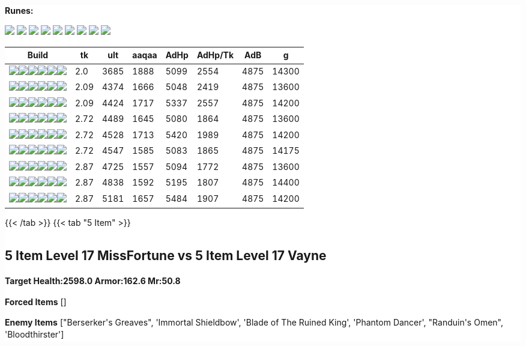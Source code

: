 

**Runes:**


![](/Styles/Precision/PressTheAttack/PressTheAttack.png)
![](/Styles/Precision/Overheal.png)
![](/Styles/Precision/LegendAlacrity/LegendAlacrity.png)
![](/Styles/Precision/CutDown/CutDown.png)
![](/Styles/Sorcery/AbsoluteFocus/AbsoluteFocus.png)
![](/Styles/Sorcery/GatheringStorm/GatheringStorm.png)
![](/StatMods/StatModsAttackSpeedIcon.png)
![](/StatMods/StatModsAdaptiveForceIcon.png)
![](/StatMods/StatModsArmorIcon.png)





 Build |tk|ult|aaqaa|AdHp|AdHp/Tk|AdB|g
-|-|-|-|-|-|-|-
![](/item/6672.png)![](/item/3153.png)![](/item/6675.png)![](/item/3033.png)![](/item/1001.png)![](/item/1038.png)|2.0|3685|1888|5099|2554|4875|14300
![](/item/3033.png)![](/item/6675.png)![](/item/6672.png)![](/item/6676.png)![](/item/1001.png)![](/item/1053.png)|2.09|4374|1666|5048|2419|4875|13600
![](/item/3033.png)![](/item/6675.png)![](/item/6672.png)![](/item/3072.png)![](/item/1001.png)![](/item/1038.png)|2.09|4424|1717|5337|2557|4875|14200
![](/item/6676.png)![](/item/3033.png)![](/item/6675.png)![](/item/3095.png)![](/item/1001.png)![](/item/1053.png)|2.72|4489|1645|5080|1864|4875|13600
![](/item/3033.png)![](/item/6675.png)![](/item/3072.png)![](/item/3095.png)![](/item/1001.png)![](/item/1038.png)|2.72|4528|1713|5420|1989|4875|14200
![](/item/6676.png)![](/item/3033.png)![](/item/6675.png)![](/item/3094.png)![](/item/1053.png)![](/item/1037.png)|2.72|4547|1585|5083|1865|4875|14175
![](/item/6676.png)![](/item/3033.png)![](/item/6675.png)![](/item/6696.png)![](/item/1001.png)![](/item/1053.png)|2.87|4725|1557|5094|1772|4875|13600
![](/item/6676.png)![](/item/3033.png)![](/item/6675.png)![](/item/3074.png)![](/item/1001.png)![](/item/1038.png)|2.87|4838|1592|5195|1807|4875|14400
![](/item/6676.png)![](/item/3033.png)![](/item/6675.png)![](/item/3072.png)![](/item/1001.png)![](/item/1038.png)|2.87|5181|1657|5484|1907|4875|14200
{{< /tab >}}
{{< tab "5 Item" >}}
## 5 Item Level 17 MissFortune vs 5 Item Level 17 Vayne

**Target Health:2598.0 Armor:162.6 Mr:50.8**


**Forced Items** []








**Enemy Items** ["Berserker's Greaves", 'Immortal Shieldbow', 'Blade of The Ruined King', 'Phantom Dancer', "Randuin's Omen", 'Bloodthirster']
